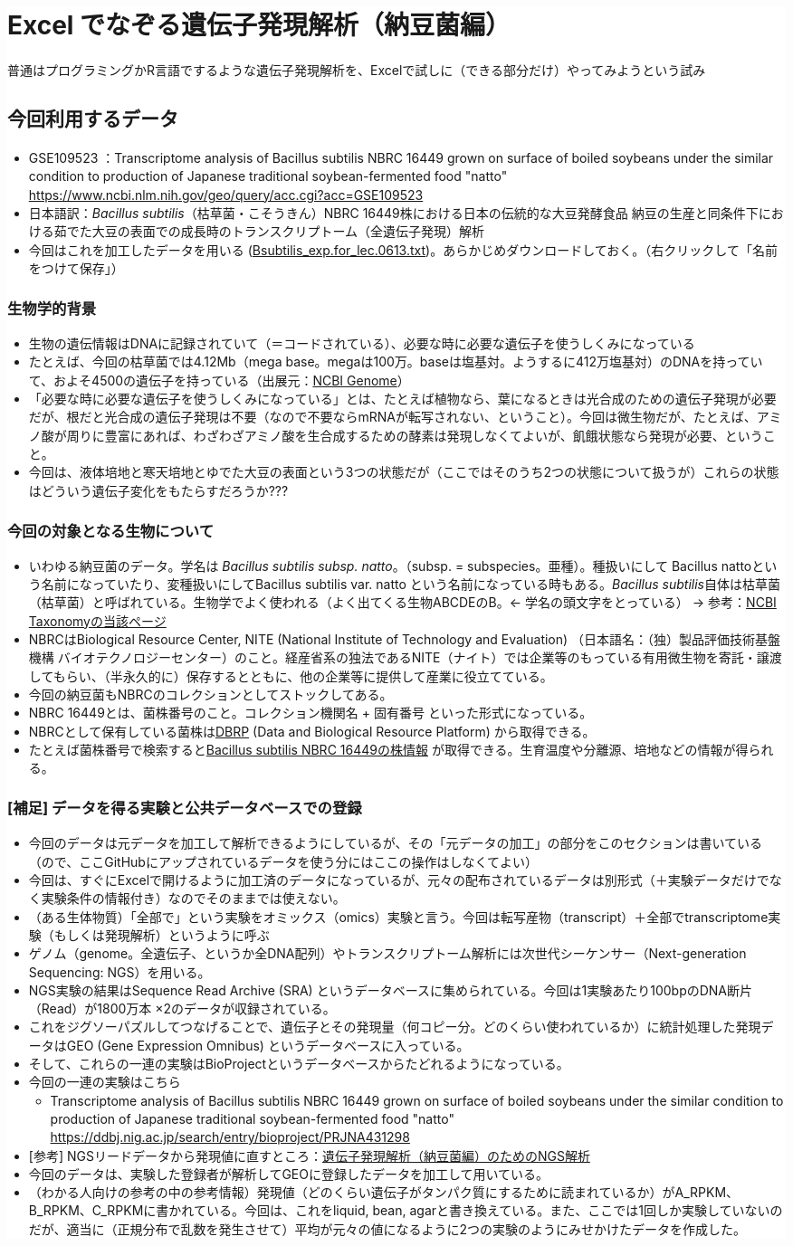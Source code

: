 # Excel でなぞる遺伝子発現解析（納豆菌編）

普通はプログラミングかR言語でするような遺伝子発現解析を、Excelで試しに（できる部分だけ）やってみようという試み

## 今回利用するデータ
- GSE109523 ：Transcriptome analysis of Bacillus subtilis NBRC 16449 grown on surface of boiled soybeans under the similar condition to production of Japanese traditional soybean-fermented food "natto" https://www.ncbi.nlm.nih.gov/geo/query/acc.cgi?acc=GSE109523
- 日本語訳：*Bacillus subtilis*（枯草菌・こそうきん）NBRC 16449株における日本の伝統的な大豆発酵食品 納豆の生産と同条件下における茹でた大豆の表面での成長時のトランスクリプトーム（全遺伝子発現）解析
- 今回はこれを加工したデータを用いる ([Bsubtilis_exp.for_lec.0613.txt](https://raw.githubusercontent.com/chalkless/lecture/master/biostats/exp_natto/Bsubtilis_exp.for_lec.0613.txt))。あらかじめダウンロードしておく。（右クリックして「名前をつけて保存」）
### 生物学的背景
- 生物の遺伝情報はDNAに記録されていて（＝コードされている）、必要な時に必要な遺伝子を使うしくみになっている
- たとえば、今回の枯草菌では4.12Mb（mega base。megaは100万。baseは塩基対。ようするに412万塩基対）のDNAを持っていて、およそ4500の遺伝子を持っている（出展元：[NCBI Genome](https://www.ncbi.nlm.nih.gov/genome/?term=txid86029[Organism:noexp])）
- 「必要な時に必要な遺伝子を使うしくみになっている」とは、たとえば植物なら、葉になるときは光合成のための遺伝子発現が必要だが、根だと光合成の遺伝子発現は不要（なので不要ならmRNAが転写されない、ということ）。今回は微生物だが、たとえば、アミノ酸が周りに豊富にあれば、わざわざアミノ酸を生合成するための酵素は発現しなくてよいが、飢餓状態なら発現が必要、ということ。
- 今回は、液体培地と寒天培地とゆでた大豆の表面という3つの状態だが（ここではそのうち2つの状態について扱うが）これらの状態はどういう遺伝子変化をもたらすだろうか???

### 今回の対象となる生物について
- いわゆる納豆菌のデータ。学名は *Bacillus subtilis subsp. natto*。（subsp. = subspecies。亜種）。種扱いにして Bacillus nattoという名前になっていたり、変種扱いにしてBacillus subtilis var. natto という名前になっている時もある。*Bacillus subtilis*自体は枯草菌（枯草菌）と呼ばれている。生物学でよく使われる（よく出てくる生物ABCDEのB。← 学名の頭文字をとっている） → 参考：[NCBI Taxonomyの当該ページ](https://www.ncbi.nlm.nih.gov/Taxonomy/Browser/wwwtax.cgi?mode=Info&id=86029&lvl=3&lin=f&keep=1&srchmode=1&unlock)
- NBRCはBiological Resource Center, NITE (National Institute of Technology and Evaluation) （日本語名：（独）製品評価技術基盤機構 バイオテクノロジーセンター）のこと。経産省系の独法であるNITE（ナイト）では企業等のもっている有用微生物を寄託・譲渡してもらい、（半永久的に）保存するとともに、他の企業等に提供して産業に役立てている。
- 今回の納豆菌もNBRCのコレクションとしてストックしてある。
- NBRC 16449とは、菌株番号のこと。コレクション機関名 + 固有番号 といった形式になっている。
- NBRCとして保有している菌株は[DBRP](https://www.nite.go.jp/nbrc/dbrp/top) (Data and Biological Resource Platform) から取得できる。
- たとえば菌株番号で検索すると[Bacillus subtilis NBRC 16449の株情報](https://www.nite.go.jp/nbrc/dbrp/dataview?dataId=STNB0000000016449) が取得できる。生育温度や分離源、培地などの情報が得られる。

### [補足] データを得る実験と公共データベースでの登録
- 今回のデータは元データを加工して解析できるようにしているが、その「元データの加工」の部分をこのセクションは書いている（ので、ここGitHubにアップされているデータを使う分にはここの操作はしなくてよい）
- 今回は、すぐにExcelで開けるように加工済のデータになっているが、元々の配布されているデータは別形式（＋実験データだけでなく実験条件の情報付き）なのでそのままでは使えない。
- （ある生体物質）「全部で」という実験をオミックス（omics）実験と言う。今回は転写産物（transcript）＋全部でtranscriptome実験（もしくは発現解析）というように呼ぶ
- ゲノム（genome。全遺伝子、というか全DNA配列）やトランスクリプトーム解析には次世代シーケンサー（Next-generation Sequencing: NGS）を用いる。
- NGS実験の結果はSequence Read Archive (SRA) というデータベースに集められている。今回は1実験あたり100bpのDNA断片（Read）が1800万本 ×2のデータが収録されている。
- これをジグソーパズルしてつなげることで、遺伝子とその発現量（何コピー分。どのくらい使われているか）に統計処理した発現データはGEO (Gene Expression Omnibus) というデータベースに入っている。
- そして、これらの一連の実験はBioProjectというデータベースからたどれるようになっている。
- 今回の一連の実験はこちら
  - Transcriptome analysis of Bacillus subtilis NBRC 16449 grown on surface of boiled soybeans under the similar condition to production of Japanese traditional soybean-fermented food "natto" https://ddbj.nig.ac.jp/search/entry/bioproject/PRJNA431298
- [参考] NGSリードデータから発現値に直すところ：[遺伝子発現解析（納豆菌編）のためのNGS解析](https://github.com/chalkless/lecture/blob/master/biostats/exp_natto/ngsNatto.md)
- 今回のデータは、実験した登録者が解析してGEOに登録したデータを加工して用いている。
- （わかる人向けの参考の中の参考情報）発現値（どのくらい遺伝子がタンパク質にするために読まれているか）がA_RPKM、B_RPKM、C_RPKMに書かれている。今回は、これをliquid, bean, agarと書き換えている。また、ここでは1回しか実験していないのだが、適当に（正規分布で乱数を発生させて）平均が元々の値になるように2つの実験のようにみせかけたデータを作成した。
